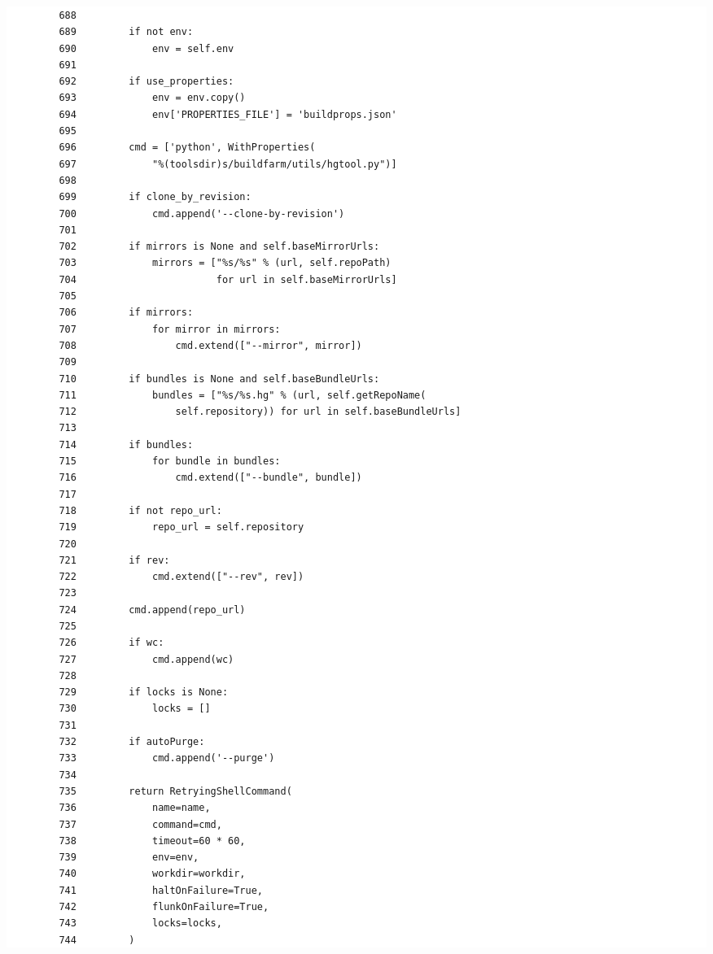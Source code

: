              688 
             689         if not env:
             690             env = self.env
             691 
             692         if use_properties:
             693             env = env.copy()
             694             env['PROPERTIES_FILE'] = 'buildprops.json'
             695 
             696         cmd = ['python', WithProperties(
             697             "%(toolsdir)s/buildfarm/utils/hgtool.py")]
             698 
             699         if clone_by_revision:
             700             cmd.append('--clone-by-revision')
             701 
             702         if mirrors is None and self.baseMirrorUrls:
             703             mirrors = ["%s/%s" % (url, self.repoPath)
             704                        for url in self.baseMirrorUrls]
             705 
             706         if mirrors:
             707             for mirror in mirrors:
             708                 cmd.extend(["--mirror", mirror])
             709 
             710         if bundles is None and self.baseBundleUrls:
             711             bundles = ["%s/%s.hg" % (url, self.getRepoName(
             712                 self.repository)) for url in self.baseBundleUrls]
             713 
             714         if bundles:
             715             for bundle in bundles:
             716                 cmd.extend(["--bundle", bundle])
             717 
             718         if not repo_url:
             719             repo_url = self.repository
             720 
             721         if rev:
             722             cmd.extend(["--rev", rev])
             723 
             724         cmd.append(repo_url)
             725 
             726         if wc:
             727             cmd.append(wc)
             728 
             729         if locks is None:
             730             locks = []
             731 
             732         if autoPurge:
             733             cmd.append('--purge')
             734 
             735         return RetryingShellCommand(
             736             name=name,
             737             command=cmd,
             738             timeout=60 * 60,
             739             env=env,
             740             workdir=workdir,
             741             haltOnFailure=True,
             742             flunkOnFailure=True,
             743             locks=locks,
             744         )
